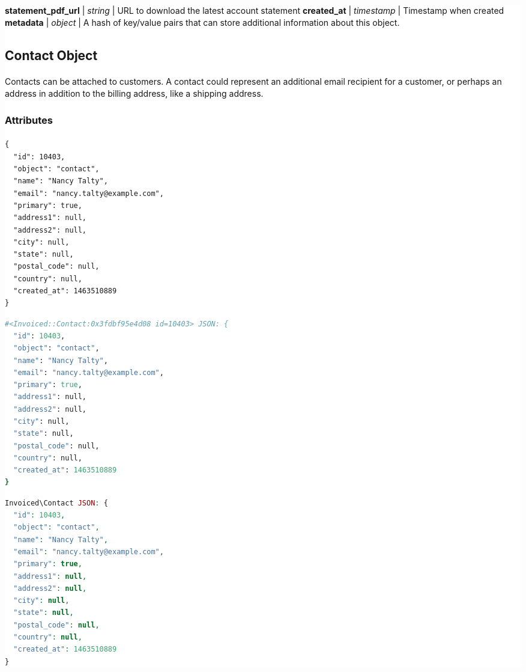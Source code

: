 **statement_pdf_url** | *string* | URL to download the latest account statement
**created_at** | *timestamp* | Timestamp when created
**metadata** | *object* | A hash of key/value pairs that can store additional information about this object.

## Contact Object

Contacts can be attached to customers. A contact could represent an additional email recipient for a customer, or perhaps an address in addition to the billing address, like a shipping address.

### Attributes

```shell
{
  "id": 10403,
  "object": "contact",
  "name": "Nancy Talty",
  "email": "nancy.talty@example.com",
  "primary": true,
  "address1": null,
  "address2": null,
  "city": null,
  "state": null,
  "postal_code": null,
  "country": null,
  "created_at": 1463510889
}
```

```ruby
#<Invoiced::Contact:0x3fdbf95e4d08 id=10403> JSON: {
  "id": 10403,
  "object": "contact",
  "name": "Nancy Talty",
  "email": "nancy.talty@example.com",
  "primary": true,
  "address1": null,
  "address2": null,
  "city": null,
  "state": null,
  "postal_code": null,
  "country": null,
  "created_at": 1463510889
}
```

```php
Invoiced\Contact JSON: {
  "id": 10403,
  "object": "contact",
  "name": "Nancy Talty",
  "email": "nancy.talty@example.com",
  "primary": true,
  "address1": null,
  "address2": null,
  "city": null,
  "state": null,
  "postal_code": null,
  "country": null,
  "created_at": 1463510889
}
```
